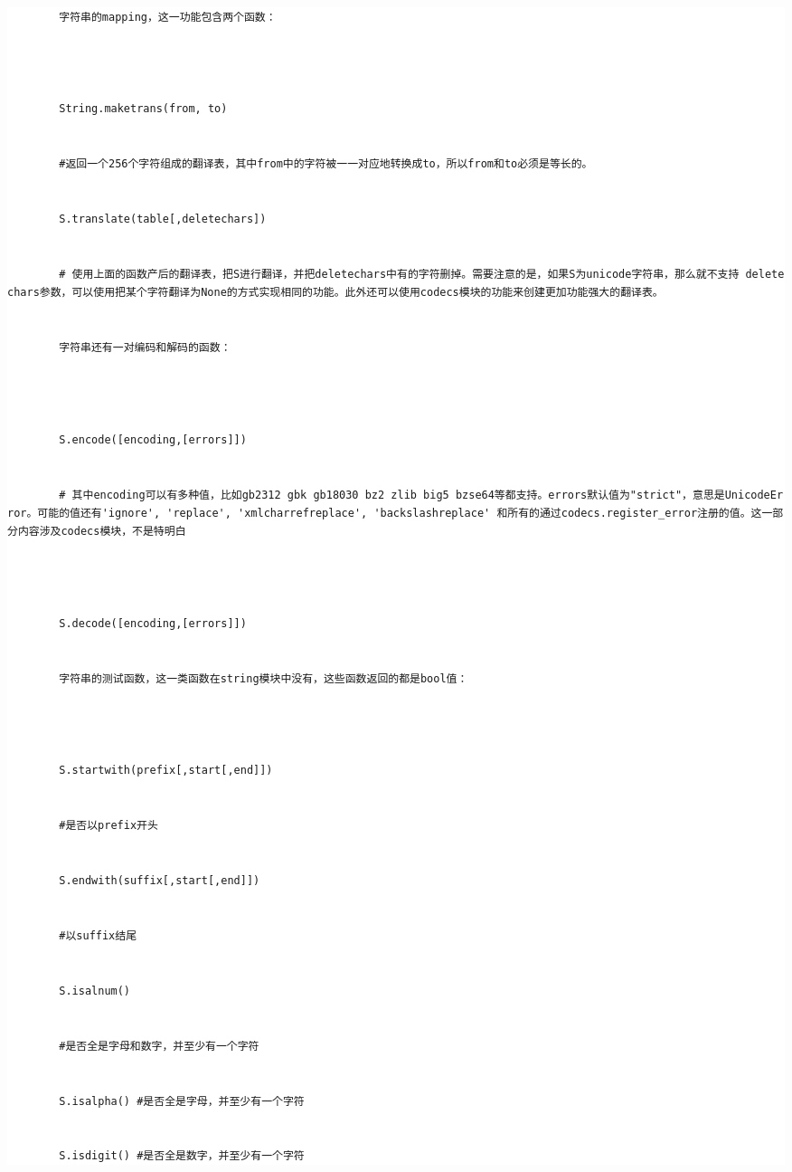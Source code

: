
            字符串的mapping，这一功能包含两个函数： 




            String.maketrans(from, to) 


            #返回一个256个字符组成的翻译表，其中from中的字符被一一对应地转换成to，所以from和to必须是等长的。 


            S.translate(table[,deletechars]) 


            # 使用上面的函数产后的翻译表，把S进行翻译，并把deletechars中有的字符删掉。需要注意的是，如果S为unicode字符串，那么就不支持 deletechars参数，可以使用把某个字符翻译为None的方式实现相同的功能。此外还可以使用codecs模块的功能来创建更加功能强大的翻译表。 


            字符串还有一对编码和解码的函数： 




            S.encode([encoding,[errors]]) 


            # 其中encoding可以有多种值，比如gb2312 gbk gb18030 bz2 zlib big5 bzse64等都支持。errors默认值为"strict"，意思是UnicodeError。可能的值还有'ignore', 'replace', 'xmlcharrefreplace', 'backslashreplace' 和所有的通过codecs.register_error注册的值。这一部分内容涉及codecs模块，不是特明白 




            S.decode([encoding,[errors]]) 


            字符串的测试函数，这一类函数在string模块中没有，这些函数返回的都是bool值： 




            S.startwith(prefix[,start[,end]]) 


            #是否以prefix开头 


            S.endwith(suffix[,start[,end]]) 


            #以suffix结尾 


            S.isalnum() 


            #是否全是字母和数字，并至少有一个字符 


            S.isalpha() #是否全是字母，并至少有一个字符 


            S.isdigit() #是否全是数字，并至少有一个字符 

